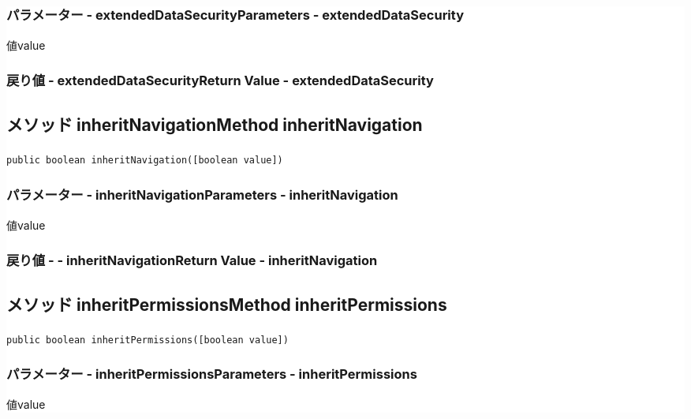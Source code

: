 ### <a name="parameters---extendeddatasecurity"></a><span data-ttu-id="72b7a-190">パラメーター - extendedDataSecurity</span><span class="sxs-lookup"><span data-stu-id="72b7a-190">Parameters - extendedDataSecurity</span></span>

<span data-ttu-id="72b7a-191">値</span><span class="sxs-lookup"><span data-stu-id="72b7a-191">value</span></span>  

### <a name="return-value---extendeddatasecurity"></a><span data-ttu-id="72b7a-192">戻り値 - extendedDataSecurity</span><span class="sxs-lookup"><span data-stu-id="72b7a-192">Return Value - extendedDataSecurity</span></span>

## <a name="method-inheritnavigation"></a><span data-ttu-id="72b7a-193">メソッド inheritNavigation</span><span class="sxs-lookup"><span data-stu-id="72b7a-193">Method inheritNavigation</span></span>

```xpp
public boolean inheritNavigation([boolean value])
```

### <a name="parameters---inheritnavigation"></a><span data-ttu-id="72b7a-194">パラメーター - inheritNavigation</span><span class="sxs-lookup"><span data-stu-id="72b7a-194">Parameters - inheritNavigation</span></span>

<span data-ttu-id="72b7a-195">値</span><span class="sxs-lookup"><span data-stu-id="72b7a-195">value</span></span>  

### <a name="return-value---inheritnavigation"></a><span data-ttu-id="72b7a-196">戻り値 - - inheritNavigation</span><span class="sxs-lookup"><span data-stu-id="72b7a-196">Return Value - inheritNavigation</span></span>

## <a name="method-inheritpermissions"></a><span data-ttu-id="72b7a-197">メソッド inheritPermissions</span><span class="sxs-lookup"><span data-stu-id="72b7a-197">Method inheritPermissions</span></span>

```xpp
public boolean inheritPermissions([boolean value])
```

### <a name="parameters---inheritpermissions"></a><span data-ttu-id="72b7a-198">パラメーター - inheritPermissions</span><span class="sxs-lookup"><span data-stu-id="72b7a-198">Parameters - inheritPermissions</span></span>

<span data-ttu-id="72b7a-199">値</span><span class="sxs-lookup"><span data-stu-id="72b7a-199">value</span></span>  
